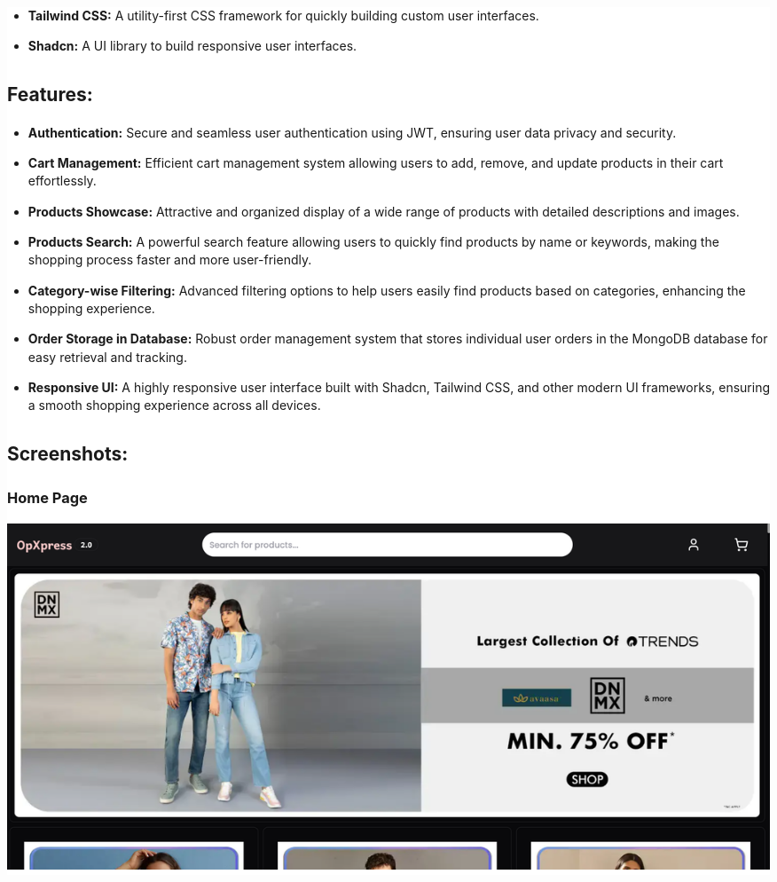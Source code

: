 - **Tailwind CSS:** A utility-first CSS framework for quickly building custom user interfaces.

- **Shadcn:** A UI library to build responsive user interfaces.

## Features:

- **Authentication:**
  Secure and seamless user authentication using JWT, ensuring user data privacy and security.

- **Cart Management:**
  Efficient cart management system allowing users to add, remove, and update products in their cart effortlessly.

- **Products Showcase:**
  Attractive and organized display of a wide range of products with detailed descriptions and images.

- **Products Search:**
  A powerful search feature allowing users to quickly find products by name or keywords, making the shopping process faster and more user-friendly.

- **Category-wise Filtering:**
  Advanced filtering options to help users easily find products based on categories, enhancing the shopping experience.

- **Order Storage in Database:**
  Robust order management system that stores individual user orders in the MongoDB database for easy retrieval and tracking.

- **Responsive UI:**
  A highly responsive user interface built with Shadcn, Tailwind CSS, and other modern UI frameworks, ensuring a smooth shopping experience across all devices.

## Screenshots:

### Home Page

<div align="center">
  <img src="./client/public/screenshots/home1.png">
</div>
